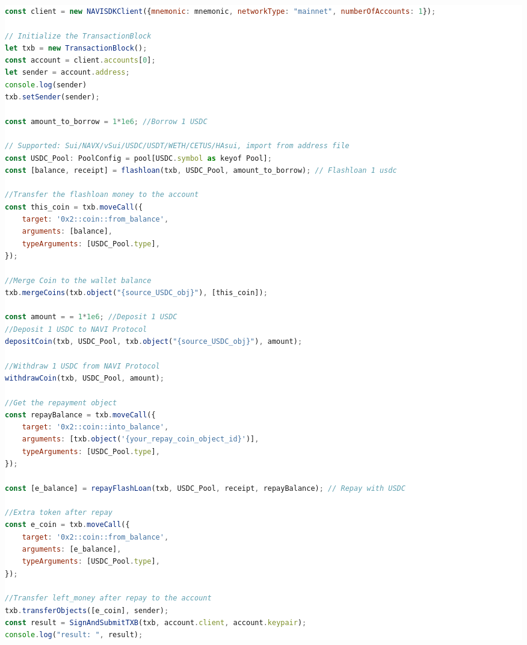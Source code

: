 ```javascript
const client = new NAVISDKClient({mnemonic: mnemonic, networkType: "mainnet", numberOfAccounts: 1});

// Initialize the TransactionBlock
let txb = new TransactionBlock();
const account = client.accounts[0];
let sender = account.address;
console.log(sender)
txb.setSender(sender);

const amount_to_borrow = 1*1e6; //Borrow 1 USDC

// Supported: Sui/NAVX/vSui/USDC/USDT/WETH/CETUS/HAsui, import from address file
const USDC_Pool: PoolConfig = pool[USDC.symbol as keyof Pool];
const [balance, receipt] = flashloan(txb, USDC_Pool, amount_to_borrow); // Flashloan 1 usdc

//Transfer the flashloan money to the account
const this_coin = txb.moveCall({
    target: '0x2::coin::from_balance',
    arguments: [balance],
    typeArguments: [USDC_Pool.type],
});

//Merge Coin to the wallet balance
txb.mergeCoins(txb.object("{source_USDC_obj}"), [this_coin]);

const amount = = 1*1e6; //Deposit 1 USDC
//Deposit 1 USDC to NAVI Protocol
depositCoin(txb, USDC_Pool, txb.object("{source_USDC_obj}"), amount);

//Withdraw 1 USDC from NAVI Protocol
withdrawCoin(txb, USDC_Pool, amount);

//Get the repayment object
const repayBalance = txb.moveCall({
    target: '0x2::coin::into_balance',
    arguments: [txb.object('{your_repay_coin_object_id}')],
    typeArguments: [USDC_Pool.type],
});

const [e_balance] = repayFlashLoan(txb, USDC_Pool, receipt, repayBalance); // Repay with USDC

//Extra token after repay
const e_coin = txb.moveCall({
    target: '0x2::coin::from_balance',
    arguments: [e_balance],
    typeArguments: [USDC_Pool.type],
});

//Transfer left_money after repay to the account
txb.transferObjects([e_coin], sender);
const result = SignAndSubmitTXB(txb, account.client, account.keypair);
console.log("result: ", result);

```